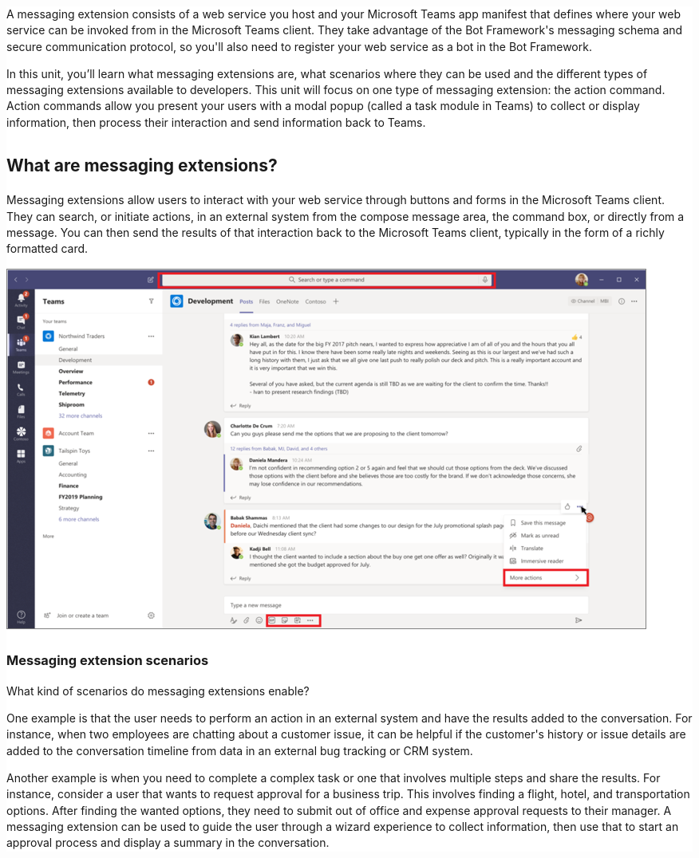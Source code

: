A messaging extension consists of a web service you host and your Microsoft Teams app manifest that defines where your web service can be invoked from in the Microsoft Teams client. They take advantage of the Bot Framework's messaging schema and secure communication protocol, so you'll also need to register your web service as a bot in the Bot Framework.

In this unit, you’ll learn what messaging extensions are, what scenarios where they can be used and the different types of messaging extensions available to developers. This unit will focus on one type of messaging extension: the action command. Action commands allow you present your users with a modal popup (called a task module in Teams) to collect or display information, then process their interaction and send information back to Teams.

## What are messaging extensions?

Messaging extensions allow users to interact with your web service through buttons and forms in the Microsoft Teams client. They can search, or initiate actions, in an external system from the compose message area, the command box, or directly from a message. You can then send the results of that interaction back to the Microsoft Teams client, typically in the form of a richly formatted card.

![Screenshot of invoke locations for messaging extensions](../media/02-messaging-extension-invoke-locations.png)

### Messaging extension scenarios

What kind of scenarios do messaging extensions enable?

One example is that the user needs to perform an action in an external system and have the results added to the conversation. For instance, when two employees are chatting about a customer issue, it can be helpful if the customer's history or issue details are added to the conversation timeline from data in an external bug tracking or CRM system.

Another example is when you need to complete a complex task or one that involves multiple steps and share the results. For instance, consider a user that wants to request approval for a business trip. This involves finding a flight, hotel, and transportation options. After finding the wanted options, they need to submit out of office and expense approval requests to their manager. A messaging extension can be used to guide the user through a wizard experience to collect information, then use that to start an approval process and display a summary in the conversation.
